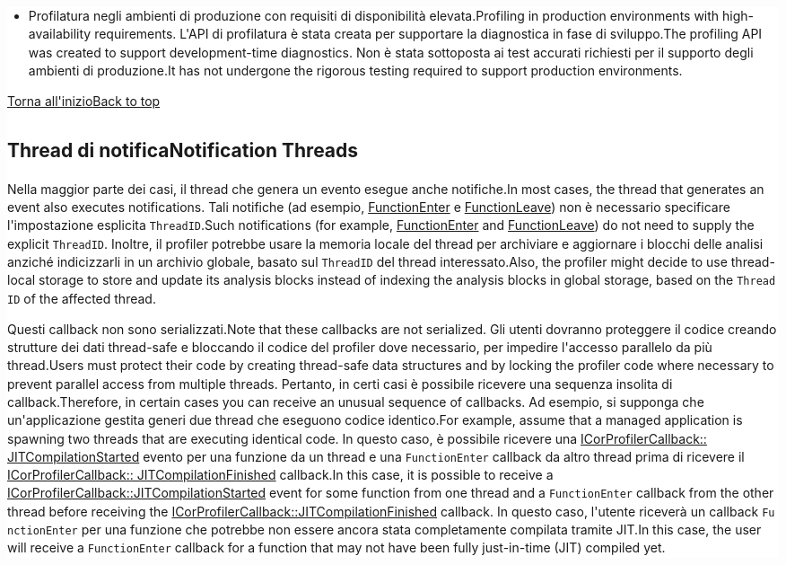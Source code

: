 - <span data-ttu-id="7a4ca-191">Profilatura negli ambienti di produzione con requisiti di disponibilità elevata.</span><span class="sxs-lookup"><span data-stu-id="7a4ca-191">Profiling in production environments with high-availability requirements.</span></span> <span data-ttu-id="7a4ca-192">L'API di profilatura è stata creata per supportare la diagnostica in fase di sviluppo.</span><span class="sxs-lookup"><span data-stu-id="7a4ca-192">The profiling API was created to support development-time diagnostics.</span></span> <span data-ttu-id="7a4ca-193">Non è stata sottoposta ai test accurati richiesti per il supporto degli ambienti di produzione.</span><span class="sxs-lookup"><span data-stu-id="7a4ca-193">It has not undergone the rigorous testing required to support production environments.</span></span>

[<span data-ttu-id="7a4ca-194">Torna all'inizio</span><span class="sxs-lookup"><span data-stu-id="7a4ca-194">Back to top</span></span>](#top)

<a name="notification_threads"></a>

## <a name="notification-threads"></a><span data-ttu-id="7a4ca-195">Thread di notifica</span><span class="sxs-lookup"><span data-stu-id="7a4ca-195">Notification Threads</span></span>

<span data-ttu-id="7a4ca-196">Nella maggior parte dei casi, il thread che genera un evento esegue anche notifiche.</span><span class="sxs-lookup"><span data-stu-id="7a4ca-196">In most cases, the thread that generates an event also executes notifications.</span></span> <span data-ttu-id="7a4ca-197">Tali notifiche (ad esempio, [FunctionEnter](../../../../docs/framework/unmanaged-api/profiling/functionenter-function.md) e [FunctionLeave](../../../../docs/framework/unmanaged-api/profiling/functionleave-function.md)) non è necessario specificare l'impostazione esplicita `ThreadID`.</span><span class="sxs-lookup"><span data-stu-id="7a4ca-197">Such notifications (for example, [FunctionEnter](../../../../docs/framework/unmanaged-api/profiling/functionenter-function.md) and [FunctionLeave](../../../../docs/framework/unmanaged-api/profiling/functionleave-function.md)) do not need to supply the explicit `ThreadID`.</span></span> <span data-ttu-id="7a4ca-198">Inoltre, il profiler potrebbe usare la memoria locale del thread per archiviare e aggiornare i blocchi delle analisi anziché indicizzarli in un archivio globale, basato sul `ThreadID` del thread interessato.</span><span class="sxs-lookup"><span data-stu-id="7a4ca-198">Also, the profiler might decide to use thread-local storage to store and update its analysis blocks instead of indexing the analysis blocks in global storage, based on the `ThreadID` of the affected thread.</span></span>

<span data-ttu-id="7a4ca-199">Questi callback non sono serializzati.</span><span class="sxs-lookup"><span data-stu-id="7a4ca-199">Note that these callbacks are not serialized.</span></span> <span data-ttu-id="7a4ca-200">Gli utenti dovranno proteggere il codice creando strutture dei dati thread-safe e bloccando il codice del profiler dove necessario, per impedire l'accesso parallelo da più thread.</span><span class="sxs-lookup"><span data-stu-id="7a4ca-200">Users must protect their code by creating thread-safe data structures and by locking the profiler code where necessary to prevent parallel access from multiple threads.</span></span> <span data-ttu-id="7a4ca-201">Pertanto, in certi casi è possibile ricevere una sequenza insolita di callback.</span><span class="sxs-lookup"><span data-stu-id="7a4ca-201">Therefore, in certain cases you can receive an unusual sequence of callbacks.</span></span> <span data-ttu-id="7a4ca-202">Ad esempio, si supponga che un'applicazione gestita generi due thread che eseguono codice identico.</span><span class="sxs-lookup"><span data-stu-id="7a4ca-202">For example, assume that a managed application is spawning two threads that are executing identical code.</span></span> <span data-ttu-id="7a4ca-203">In questo caso, è possibile ricevere una [ICorProfilerCallback:: JITCompilationStarted](../../../../docs/framework/unmanaged-api/profiling/icorprofilercallback-jitcompilationstarted-method.md) evento per una funzione da un thread e una `FunctionEnter` callback da altro thread prima di ricevere il [ ICorProfilerCallback:: JITCompilationFinished](../../../../docs/framework/unmanaged-api/profiling/icorprofilercallback-jitcompilationfinished-method.md) callback.</span><span class="sxs-lookup"><span data-stu-id="7a4ca-203">In this case, it is possible to receive a [ICorProfilerCallback::JITCompilationStarted](../../../../docs/framework/unmanaged-api/profiling/icorprofilercallback-jitcompilationstarted-method.md) event for some function from one thread and a `FunctionEnter` callback from the other thread before receiving the [ICorProfilerCallback::JITCompilationFinished](../../../../docs/framework/unmanaged-api/profiling/icorprofilercallback-jitcompilationfinished-method.md) callback.</span></span> <span data-ttu-id="7a4ca-204">In questo caso, l'utente riceverà un callback `FunctionEnter` per una funzione che potrebbe non essere ancora stata completamente compilata tramite JIT.</span><span class="sxs-lookup"><span data-stu-id="7a4ca-204">In this case, the user will receive a `FunctionEnter` callback for a function that may not have been fully just-in-time (JIT) compiled yet.</span></span>
